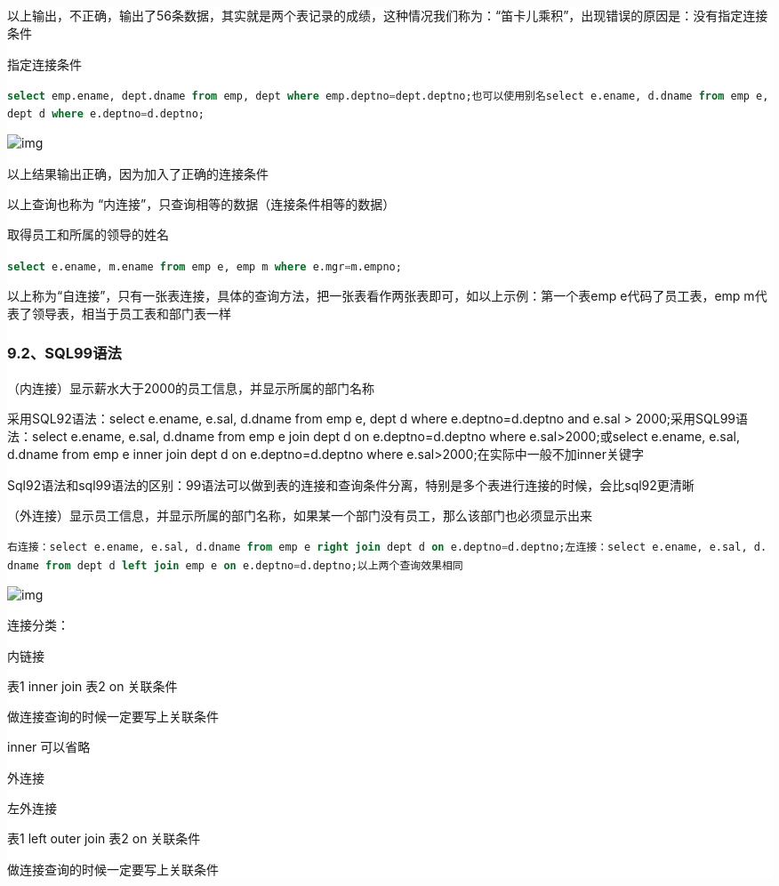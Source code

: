 以上输出，不正确，输出了56条数据，其实就是两个表记录的成绩，这种情况我们称为：“笛卡儿乘积”，出现错误的原因是：没有指定连接条件

指定连接条件

```sql
select emp.ename, dept.dname from emp, dept where emp.deptno=dept.deptno;也可以使用别名select e.ename, d.dname from emp e, dept d where e.deptno=d.deptno;
```

![img](https://www.oss.tuwei.site/blogsImgs/images/wps83.jpg)

以上结果输出正确，因为加入了正确的连接条件

以上查询也称为 “内连接”，只查询相等的数据（连接条件相等的数据）

取得员工和所属的领导的姓名

```sql
select e.ename, m.ename from emp e, emp m where e.mgr=m.empno; 
```


以上称为“自连接”，只有一张表连接，具体的查询方法，把一张表看作两张表即可，如以上示例：第一个表emp e代码了员工表，emp m代表了领导表，相当于员工表和部门表一样

### 9.2、SQL99语法

（内连接）显示薪水大于2000的员工信息，并显示所属的部门名称

采用SQL92语法：select e.ename, e.sal, d.dname from emp e, dept d where e.deptno=d.deptno and  e.sal > 2000;采用SQL99语法：select e.ename, e.sal, d.dname from emp e join dept d on e.deptno=d.deptno where e.sal>2000;或select e.ename, e.sal, d.dname from emp e inner join dept d on e.deptno=d.deptno where e.sal>2000;在实际中一般不加inner关键字

Sql92语法和sql99语法的区别：99语法可以做到表的连接和查询条件分离，特别是多个表进行连接的时候，会比sql92更清晰

（外连接）显示员工信息，并显示所属的部门名称，如果某一个部门没有员工，那么该部门也必须显示出来

```sql
右连接：select e.ename, e.sal, d.dname from emp e right join dept d on e.deptno=d.deptno;左连接：select e.ename, e.sal, d.dname from dept d left join emp e on e.deptno=d.deptno;以上两个查询效果相同
```

![img](https://www.oss.tuwei.site/blogsImgs/images/wps84.jpg)

连接分类：

内链接

表1  inner join  表2  on  关联条件

做连接查询的时候一定要写上关联条件

inner 可以省略

外连接

左外连接

表1  left  outer  join  表2  on  关联条件

做连接查询的时候一定要写上关联条件
